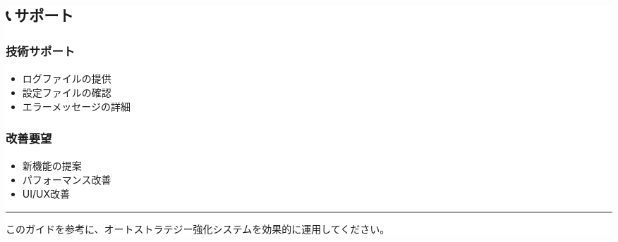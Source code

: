 ## 📞 サポート

### 技術サポート
- ログファイルの提供
- 設定ファイルの確認
- エラーメッセージの詳細

### 改善要望
- 新機能の提案
- パフォーマンス改善
- UI/UX改善

---

このガイドを参考に、オートストラテジー強化システムを効果的に運用してください。
